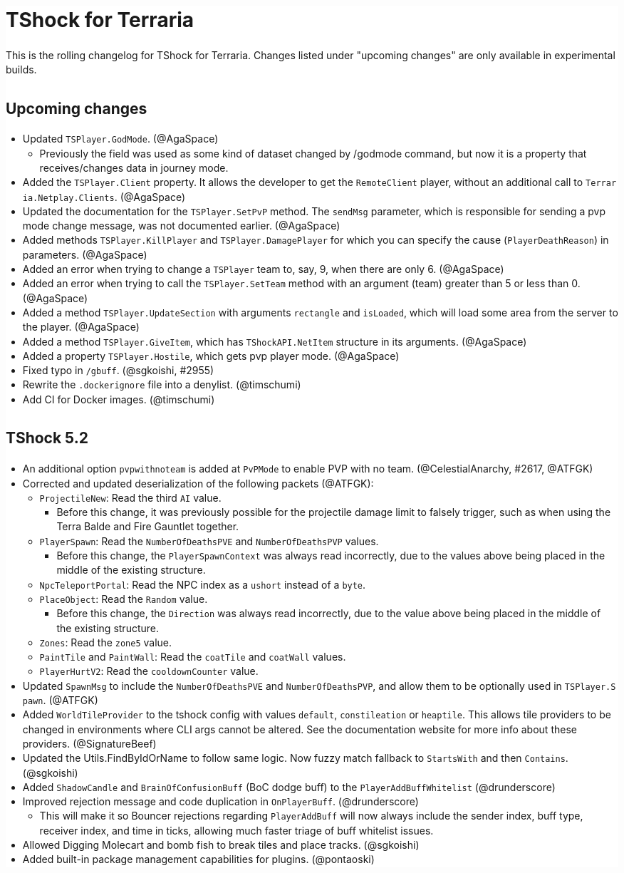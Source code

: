# TShock for Terraria

This is the rolling changelog for TShock for Terraria. Changes listed under "upcoming changes" are only available in experimental builds.



## Upcoming changes
* Updated `TSPlayer.GodMode`. (@AgaSpace)
  * Previously the field was used as some kind of dataset changed by /godmode command, but now it is a property that receives/changes data in journey mode.
* Added the `TSPlayer.Client` property. It allows the developer to get the `RemoteClient` player, without an additional call to `Terraria.Netplay.Clients`. (@AgaSpace)
* Updated the documentation for the `TSPlayer.SetPvP` method. The `sendMsg` parameter, which is responsible for sending a pvp mode change message, was not documented earlier. (@AgaSpace)
* Added methods `TSPlayer.KillPlayer` and `TSPlayer.DamagePlayer` for which you can specify the cause (`PlayerDeathReason`) in parameters. (@AgaSpace)
* Added an error when trying to change a `TSPlayer` team to, say, 9, when there are only 6. (@AgaSpace)
* Added an error when trying to call the `TSPlayer.SetTeam` method with an argument (team) greater than 5 or less than 0. (@AgaSpace)
* Added a method `TSPlayer.UpdateSection` with arguments `rectangle` and `isLoaded`, which will load some area from the server to the player. (@AgaSpace)
* Added a method `TSPlayer.GiveItem`, which has `TShockAPI.NetItem` structure in its arguments. (@AgaSpace)
* Added a property `TSPlayer.Hostile`, which gets pvp player mode. (@AgaSpace)
* Fixed typo in `/gbuff`. (@sgkoishi, #2955)
* Rewrite the `.dockerignore` file into a denylist. (@timschumi)
* Add CI for Docker images. (@timschumi)

## TShock 5.2
* An additional option `pvpwithnoteam` is added at `PvPMode` to enable PVP with no team. (@CelestialAnarchy, #2617, @ATFGK)
* Corrected and updated deserialization of the following packets (@ATFGK):
  * `ProjectileNew`: Read the third `AI` value.
    * Before this change, it was previously possible for the projectile damage limit to falsely trigger, such as when using the Terra Balde and Fire Gauntlet together.
  * `PlayerSpawn`: Read the `NumberOfDeathsPVE` and `NumberOfDeathsPVP` values.
    * Before this change, the `PlayerSpawnContext` was always read incorrectly, due to the values above being placed in the middle of the existing structure.
  * `NpcTeleportPortal`: Read the NPC index as a `ushort` instead of a `byte`.
  * `PlaceObject`: Read the `Random` value.
    * Before this change, the `Direction` was always read incorrectly, due to the value above being placed in the middle of the existing structure.
  * `Zones`: Read the `zone5` value.
  * `PaintTile` and `PaintWall`: Read the `coatTile` and `coatWall` values.
  * `PlayerHurtV2`: Read the `cooldownCounter` value.
* Updated `SpawnMsg` to include the `NumberOfDeathsPVE` and `NumberOfDeathsPVP`, and allow them to be optionally used in `TSPlayer.Spawn`. (@ATFGK)
* Added `WorldTileProvider` to the tshock config with values `default`, `constileation` or `heaptile`. This allows tile providers to be changed in environments where CLI args cannot be altered. See the documentation website for more info about these providers. (@SignatureBeef)
* Updated the Utils.FindByIdOrName to follow same logic. Now fuzzy match fallback to `StartsWith` and then `Contains`. (@sgkoishi)
* Added `ShadowCandle` and `BrainOfConfusionBuff` (BoC dodge buff) to the `PlayerAddBuffWhitelist` (@drunderscore)
* Improved rejection message and code duplication in `OnPlayerBuff`. (@drunderscore)
  * This will make it so Bouncer rejections regarding `PlayerAddBuff` will now always include the sender index, buff type, receiver index, and time in ticks, allowing much faster triage of buff whitelist issues.
* Allowed Digging Molecart and bomb fish to break tiles and place tracks. (@sgkoishi)
* Added built-in package management capabilities for plugins. (@pontaoski)